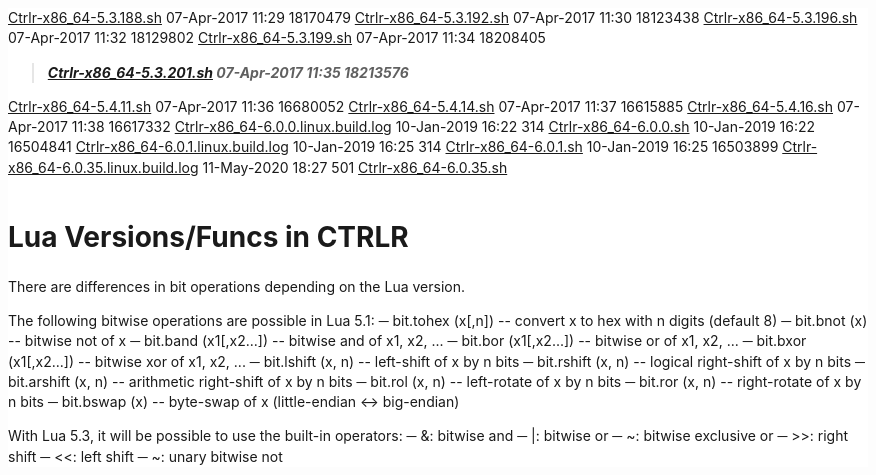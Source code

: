 [Ctrlr-x86_64-5.3.188.sh](https://ctrlr.org/nightly/Ctrlr-x86_64-5.3.188.sh)                            07-Apr-2017 11:29            18170479
[Ctrlr-x86_64-5.3.192.sh](https://ctrlr.org/nightly/Ctrlr-x86_64-5.3.192.sh)                            07-Apr-2017 11:30            18123438
[Ctrlr-x86_64-5.3.196.sh](https://ctrlr.org/nightly/Ctrlr-x86_64-5.3.196.sh)                            07-Apr-2017 11:32            18129802
[Ctrlr-x86_64-5.3.199.sh](https://ctrlr.org/nightly/Ctrlr-x86_64-5.3.199.sh)                            07-Apr-2017 11:34            18208405

> _**[Ctrlr-x86_64-5.3.201.sh](https://ctrlr.org/nightly/Ctrlr-x86_64-5.3.201.sh)                            07-Apr-2017 11:35            18213576**_

[Ctrlr-x86_64-5.4.11.sh](https://ctrlr.org/nightly/Ctrlr-x86_64-5.4.11.sh)                             07-Apr-2017 11:36            16680052
[Ctrlr-x86_64-5.4.14.sh](https://ctrlr.org/nightly/Ctrlr-x86_64-5.4.14.sh)                             07-Apr-2017 11:37            16615885
[Ctrlr-x86_64-5.4.16.sh](https://ctrlr.org/nightly/Ctrlr-x86_64-5.4.16.sh)                             07-Apr-2017 11:38            16617332
[Ctrlr-x86_64-6.0.0.linux.build.log](https://ctrlr.org/nightly/Ctrlr-x86_64-6.0.0.linux.build.log)                 10-Jan-2019 16:22                 314
[Ctrlr-x86_64-6.0.0.sh](https://ctrlr.org/nightly/Ctrlr-x86_64-6.0.0.sh)                              10-Jan-2019 16:22            16504841
[Ctrlr-x86_64-6.0.1.linux.build.log](https://ctrlr.org/nightly/Ctrlr-x86_64-6.0.1.linux.build.log)                 10-Jan-2019 16:25                 314
[Ctrlr-x86_64-6.0.1.sh](https://ctrlr.org/nightly/Ctrlr-x86_64-6.0.1.sh)                              10-Jan-2019 16:25            16503899
[Ctrlr-x86_64-6.0.35.linux.build.log](https://ctrlr.org/nightly/Ctrlr-x86_64-6.0.35.linux.build.log)                11-May-2020 18:27                 501
[Ctrlr-x86_64-6.0.35.sh](https://ctrlr.org/nightly/Ctrlr-x86_64-6.0.35.sh)



# Lua Versions/Funcs in CTRLR 

There are differences in bit operations depending on the Lua version.

The following bitwise operations are possible in Lua 5.1:
─ bit.tohex (x[,n]) -- convert x to hex with n digits (default 8)
─ bit.bnot (x) -- bitwise not of x
─ bit.band (x1[,x2...]) -- bitwise and of x1, x2, ...
─ bit.bor (x1[,x2...]) -- bitwise or of x1, x2, ...
─ bit.bxor (x1[,x2...]) -- bitwise xor of x1, x2, ...
─ bit.lshift (x, n) -- left-shift of x by n bits
─ bit.rshift (x, n) -- logical right-shift of x by n bits
─ bit.arshift (x, n) -- arithmetic right-shift of x by n bits
─ bit.rol (x, n) -- left-rotate of x by n bits
─ bit.ror (x, n) -- right-rotate of x by n bits
─ bit.bswap (x) -- byte-swap of x (little-endian <-> big-endian)

With Lua 5.3, it will be possible to use the built-in operators:
─ &: bitwise and
─ |: bitwise or
─ ~: bitwise exclusive or
─ >>: right shift
─ <<: left shift
─ ~: unary bitwise not
